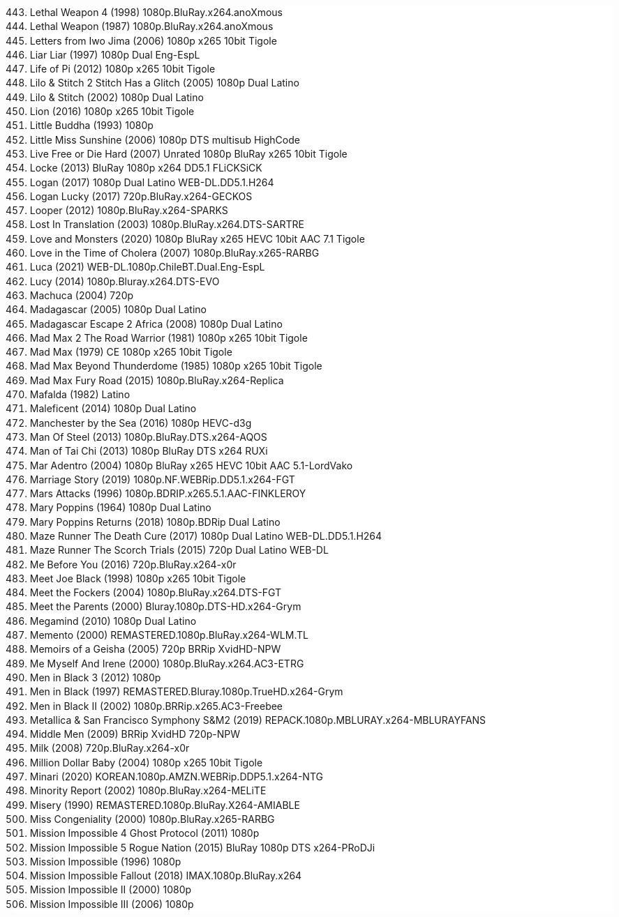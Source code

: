 443. Lethal Weapon 4 (1998) 1080p.BluRay.x264.anoXmous
444. Lethal Weapon (1987) 1080p.BluRay.x264.anoXmous
445. Letters from Iwo Jima (2006) 1080p x265 10bit Tigole
446. Liar Liar (1997) 1080p Dual Eng-EspL
447. Life of Pi (2012) 1080p x265 10bit Tigole
448. Lilo & Stitch 2 Stitch Has a Glitch (2005) 1080p Dual Latino
449. Lilo & Stitch (2002) 1080p Dual Latino
450. Lion (2016) 1080p x265 10bit Tigole
451. Little Buddha (1993) 1080p
452. Little Miss Sunshine (2006) 1080p DTS multisub HighCode
453. Live Free or Die Hard (2007) Unrated 1080p BluRay x265 10bit Tigole
454. Locke (2013) BluRay 1080p x264 DD5.1 FLiCKSiCK
455. Logan (2017) 1080p Dual Latino WEB-DL.DD5.1.H264
456. Logan Lucky (2017) 720p.BluRay.x264-GECKOS
457. Looper (2012) 1080p.BluRay.x264-SPARKS
458. Lost In Translation (2003) 1080p.BluRay.x264.DTS-SARTRE
459. Love and Monsters (2020) 1080p BluRay x265 HEVC 10bit AAC 7.1 Tigole
460. Love in the Time of Cholera (2007) 1080p.BluRay.x265-RARBG
461. Luca (2021) WEB-DL.1080p.ChileBT.Dual.Eng-EspL
462. Lucy (2014) 1080p.Bluray.x264.DTS-EVO
463. Machuca (2004) 720p
464. Madagascar (2005) 1080p Dual Latino
465. Madagascar Escape 2 Africa (2008) 1080p Dual Latino
466. Mad Max 2 The Road Warrior (1981) 1080p x265 10bit Tigole
467. Mad Max (1979) CE 1080p x265 10bit Tigole
468. Mad Max Beyond Thunderdome (1985) 1080p x265 10bit Tigole
469. Mad Max Fury Road (2015) 1080p.BluRay.x264-Replica
470. Mafalda (1982) Latino
471. Maleficent (2014) 1080p Dual Latino
472. Manchester by the Sea (2016) 1080p HEVC-d3g
473. Man Of Steel (2013) 1080p.BluRay.DTS.x264-AQOS
474. Man of Tai Chi (2013) 1080p BluRay DTS x264 RUXi
475. Mar Adentro (2004) 1080p BluRay x265 HEVC 10bit AAC 5.1-LordVako
476. Marriage Story (2019) 1080p.NF.WEBRip.DD5.1.x264-FGT
477. Mars Attacks (1996) 1080p.BDRIP.x265.5.1.AAC-FINKLEROY
478. Mary Poppins (1964) 1080p Dual Latino
479. Mary Poppins Returns (2018) 1080p.BDRip Dual Latino
480. Maze Runner The Death Cure (2017) 1080p Dual Latino WEB-DL.DD5.1.H264
481. Maze Runner The Scorch Trials (2015) 720p Dual Latino WEB-DL
482. Me Before You (2016) 720p.BluRay.x264-x0r
483. Meet Joe Black (1998) 1080p x265 10bit Tigole
484. Meet the Fockers (2004) 1080p.BluRay.x264.DTS-FGT
485. Meet the Parents (2000) Bluray.1080p.DTS-HD.x264-Grym
486. Megamind (2010) 1080p Dual Latino
487. Memento (2000) REMASTERED.1080p.BluRay.x264-WLM.TL
488. Memoirs of a Geisha (2005) 720p BRRip XvidHD-NPW
489. Me Myself And Irene (2000) 1080p.BluRay.x264.AC3-ETRG
490. Men in Black 3 (2012) 1080p
491. Men in Black (1997) REMASTERED.Bluray.1080p.TrueHD.x264-Grym
492. Men in Black II (2002) 1080p.BRRip.x265.AC3-Freebee
493. Metallica & San Francisco Symphony S&M2 (2019) REPACK.1080p.MBLURAY.x264-MBLURAYFANS
494. Middle Men (2009) BRRip XvidHD 720p-NPW
495. Milk (2008) 720p.BluRay.x264-x0r
496. Million Dollar Baby (2004) 1080p x265 10bit Tigole
497. Minari (2020) KOREAN.1080p.AMZN.WEBRip.DDP5.1.x264-NTG
498. Minority Report (2002) 1080p.BluRay.x264-MELiTE
499. Misery (1990) REMASTERED.1080p.BluRay.X264-AMIABLE
500. Miss Congeniality (2000) 1080p.BluRay.x265-RARBG
501. Mission Impossible 4 Ghost Protocol (2011) 1080p
502. Mission Impossible 5 Rogue Nation (2015) BluRay 1080p DTS x264-PRoDJi
503. Mission Impossible (1996) 1080p
504. Mission Impossible Fallout (2018) IMAX.1080p.BluRay.x264
505. Mission Impossible II (2000) 1080p
506. Mission Impossible III (2006) 1080p